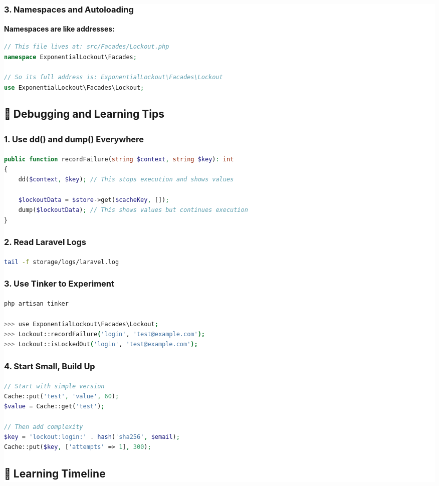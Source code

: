 ### 3. Namespaces and Autoloading

**Namespaces are like addresses:**
```php
// This file lives at: src/Facades/Lockout.php
namespace ExponentialLockout\Facades;

// So its full address is: ExponentialLockout\Facades\Lockout
use ExponentialLockout\Facades\Lockout;
```

## 🔧 Debugging and Learning Tips

### 1. Use dd() and dump() Everywhere
```php
public function recordFailure(string $context, string $key): int
{
    dd($context, $key); // This stops execution and shows values
    
    $lockoutData = $store->get($cacheKey, []);
    dump($lockoutData); // This shows values but continues execution
}
```

### 2. Read Laravel Logs
```bash
tail -f storage/logs/laravel.log
```

### 3. Use Tinker to Experiment
```bash
php artisan tinker

>>> use ExponentialLockout\Facades\Lockout;
>>> Lockout::recordFailure('login', 'test@example.com');
>>> Lockout::isLockedOut('login', 'test@example.com');
```

### 4. Start Small, Build Up
```php
// Start with simple version
Cache::put('test', 'value', 60);
$value = Cache::get('test');

// Then add complexity
$key = 'lockout:login:' . hash('sha256', $email);
Cache::put($key, ['attempts' => 1], 300);
```

## 📅 Learning Timeline
